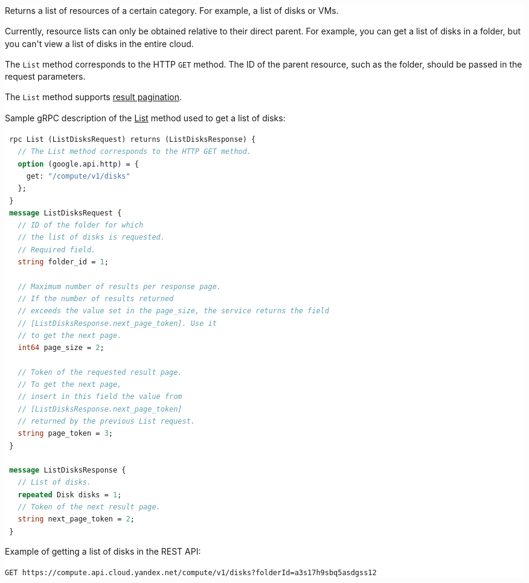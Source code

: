 Returns a list of resources of a certain category. For example, a list of disks or VMs.

Currently, resource lists can only be obtained relative to their direct parent. For example, you can get a list of disks in a folder, but you can't view a list of disks in the entire cloud.

The `List` method corresponds to the HTTP `GET` method. The ID of the parent resource, such as the folder, should be passed in the request parameters.

The `List` method supports [result pagination](pagination.md).

Sample gRPC description of the [List](https://github.com/yandex-cloud/cloudapi/blob/master/yandex/cloud/compute/v1/disk_service.proto) method used to get a list of disks:

```protobuf
 rpc List (ListDisksRequest) returns (ListDisksResponse) {
   // The List method corresponds to the HTTP GET method.
   option (google.api.http) = {
     get: "/compute/v1/disks"
   };
 }
 message ListDisksRequest {
   // ID of the folder for which
   // the list of disks is requested.
   // Required field.
   string folder_id = 1;

   // Maximum number of results per response page.
   // If the number of results returned
   // exceeds the value set in the page_size, the service returns the field
   // [ListDisksResponse.next_page_token]. Use it
   // to get the next page.
   int64 page_size = 2;

   // Token of the requested result page.
   // To get the next page,
   // insert in this field the value from
   // [ListDisksResponse.next_page_token]
   // returned by the previous List request.
   string page_token = 3;
 }

 message ListDisksResponse {
   // List of disks.
   repeated Disk disks = 1;
   // Token of the next result page.
   string next_page_token = 2;
 }
```

Example of getting a list of disks in the REST API:

```
GET https://compute.api.cloud.yandex.net/compute/v1/disks?folderId=a3s17h9sbq5asdgss12
```
